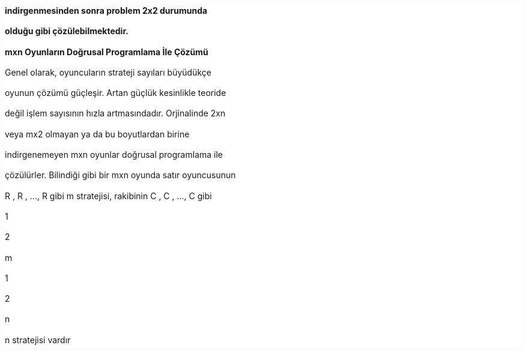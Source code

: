 **indirgenmesinden sonra problem 2x2 durumunda**

**olduğu gibi çözülebilmektedir.**





















**mxn Oyunların Doğrusal Programlama İle Çözümü**

Genel olarak, oyuncuların strateji sayıları büyüdükçe

oyunun çözümü güçleşir. Artan güçlük kesinlikle teoride

değil işlem sayısının hızla artmasındadır. Orjinalinde 2xn

veya mx2 olmayan ya da bu boyutlardan birine

indirgenemeyen mxn oyunlar doğrusal programlama ile

çözülürler. Bilindiği gibi bir mxn oyunda satır oyuncusunun

R , R , ..., R gibi m stratejisi, rakibinin C , C , ..., C gibi

1

2

m

1

2

n

n stratejisi vardır

























